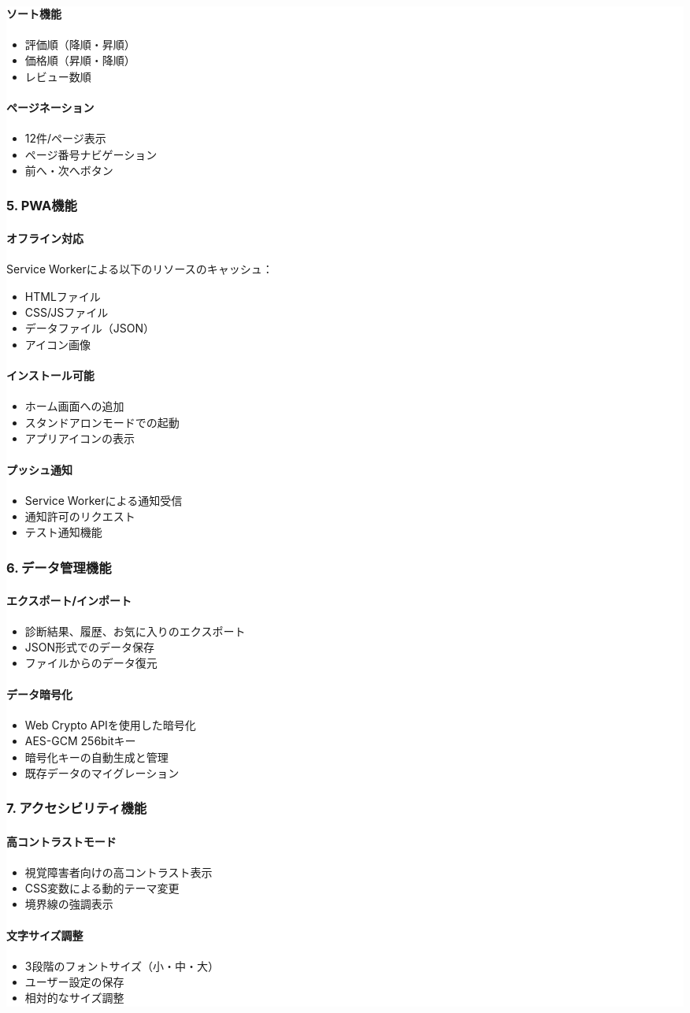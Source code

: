 #### ソート機能
- 評価順（降順・昇順）
- 価格順（昇順・降順）
- レビュー数順

#### ページネーション
- 12件/ページ表示
- ページ番号ナビゲーション
- 前へ・次へボタン

### 5. PWA機能

#### オフライン対応
Service Workerによる以下のリソースのキャッシュ：
- HTMLファイル
- CSS/JSファイル
- データファイル（JSON）
- アイコン画像

#### インストール可能
- ホーム画面への追加
- スタンドアロンモードでの起動
- アプリアイコンの表示

#### プッシュ通知
- Service Workerによる通知受信
- 通知許可のリクエスト
- テスト通知機能

### 6. データ管理機能

#### エクスポート/インポート
- 診断結果、履歴、お気に入りのエクスポート
- JSON形式でのデータ保存
- ファイルからのデータ復元

#### データ暗号化
- Web Crypto APIを使用した暗号化
- AES-GCM 256bitキー
- 暗号化キーの自動生成と管理
- 既存データのマイグレーション

### 7. アクセシビリティ機能

#### 高コントラストモード
- 視覚障害者向けの高コントラスト表示
- CSS変数による動的テーマ変更
- 境界線の強調表示

#### 文字サイズ調整
- 3段階のフォントサイズ（小・中・大）
- ユーザー設定の保存
- 相対的なサイズ調整
